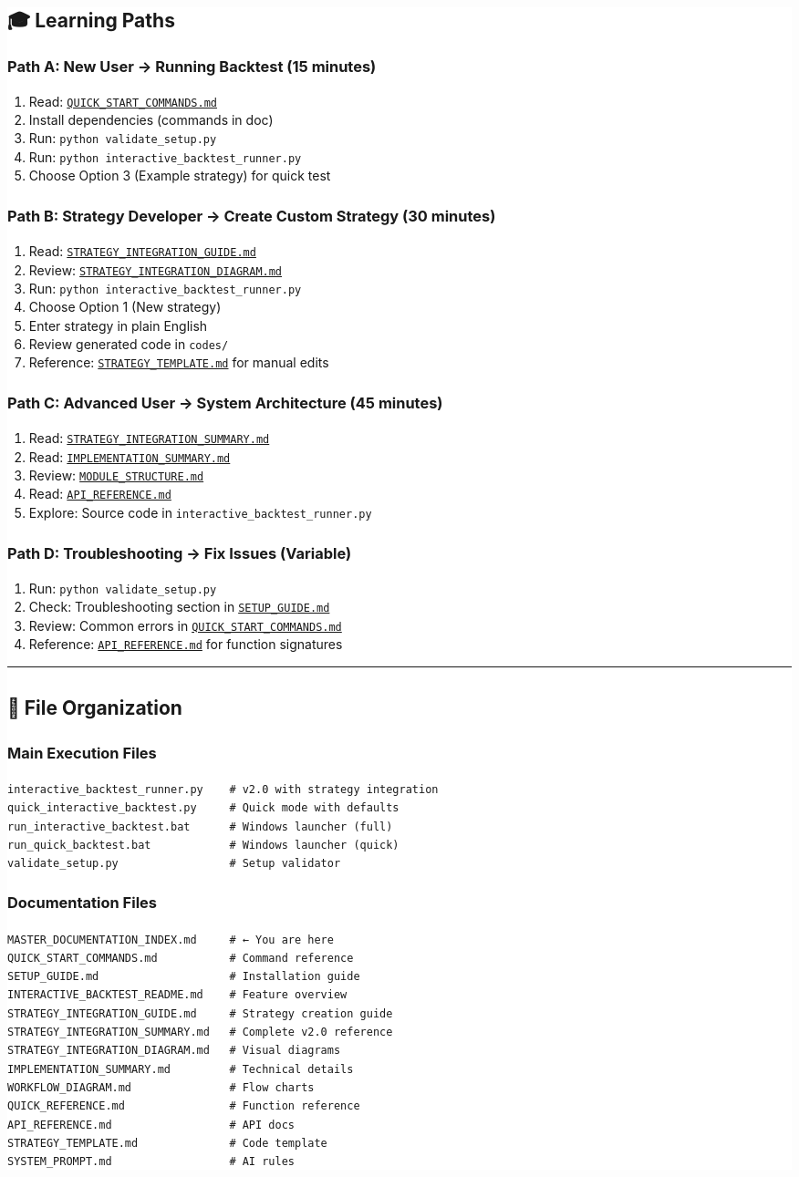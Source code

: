 ## 🎓 Learning Paths

### Path A: New User → Running Backtest (15 minutes)
1. Read: [`QUICK_START_COMMANDS.md`](QUICK_START_COMMANDS.md)
2. Install dependencies (commands in doc)
3. Run: `python validate_setup.py`
4. Run: `python interactive_backtest_runner.py`
5. Choose Option 3 (Example strategy) for quick test

### Path B: Strategy Developer → Create Custom Strategy (30 minutes)
1. Read: [`STRATEGY_INTEGRATION_GUIDE.md`](STRATEGY_INTEGRATION_GUIDE.md)
2. Review: [`STRATEGY_INTEGRATION_DIAGRAM.md`](STRATEGY_INTEGRATION_DIAGRAM.md)
3. Run: `python interactive_backtest_runner.py`
4. Choose Option 1 (New strategy)
5. Enter strategy in plain English
6. Review generated code in `codes/`
7. Reference: [`STRATEGY_TEMPLATE.md`](STRATEGY_TEMPLATE.md) for manual edits

### Path C: Advanced User → System Architecture (45 minutes)
1. Read: [`STRATEGY_INTEGRATION_SUMMARY.md`](STRATEGY_INTEGRATION_SUMMARY.md)
2. Read: [`IMPLEMENTATION_SUMMARY.md`](IMPLEMENTATION_SUMMARY.md)
3. Review: [`MODULE_STRUCTURE.md`](MODULE_STRUCTURE.md)
4. Read: [`API_REFERENCE.md`](API_REFERENCE.md)
5. Explore: Source code in `interactive_backtest_runner.py`

### Path D: Troubleshooting → Fix Issues (Variable)
1. Run: `python validate_setup.py`
2. Check: Troubleshooting section in [`SETUP_GUIDE.md`](SETUP_GUIDE.md)
3. Review: Common errors in [`QUICK_START_COMMANDS.md`](QUICK_START_COMMANDS.md)
4. Reference: [`API_REFERENCE.md`](API_REFERENCE.md) for function signatures

---

## 📂 File Organization

### Main Execution Files
```
interactive_backtest_runner.py    # v2.0 with strategy integration
quick_interactive_backtest.py     # Quick mode with defaults
run_interactive_backtest.bat      # Windows launcher (full)
run_quick_backtest.bat            # Windows launcher (quick)
validate_setup.py                 # Setup validator
```

### Documentation Files
```
MASTER_DOCUMENTATION_INDEX.md     # ← You are here
QUICK_START_COMMANDS.md           # Command reference
SETUP_GUIDE.md                    # Installation guide
INTERACTIVE_BACKTEST_README.md    # Feature overview
STRATEGY_INTEGRATION_GUIDE.md     # Strategy creation guide
STRATEGY_INTEGRATION_SUMMARY.md   # Complete v2.0 reference
STRATEGY_INTEGRATION_DIAGRAM.md   # Visual diagrams
IMPLEMENTATION_SUMMARY.md         # Technical details
WORKFLOW_DIAGRAM.md               # Flow charts
QUICK_REFERENCE.md                # Function reference
API_REFERENCE.md                  # API docs
STRATEGY_TEMPLATE.md              # Code template
SYSTEM_PROMPT.md                  # AI rules
```